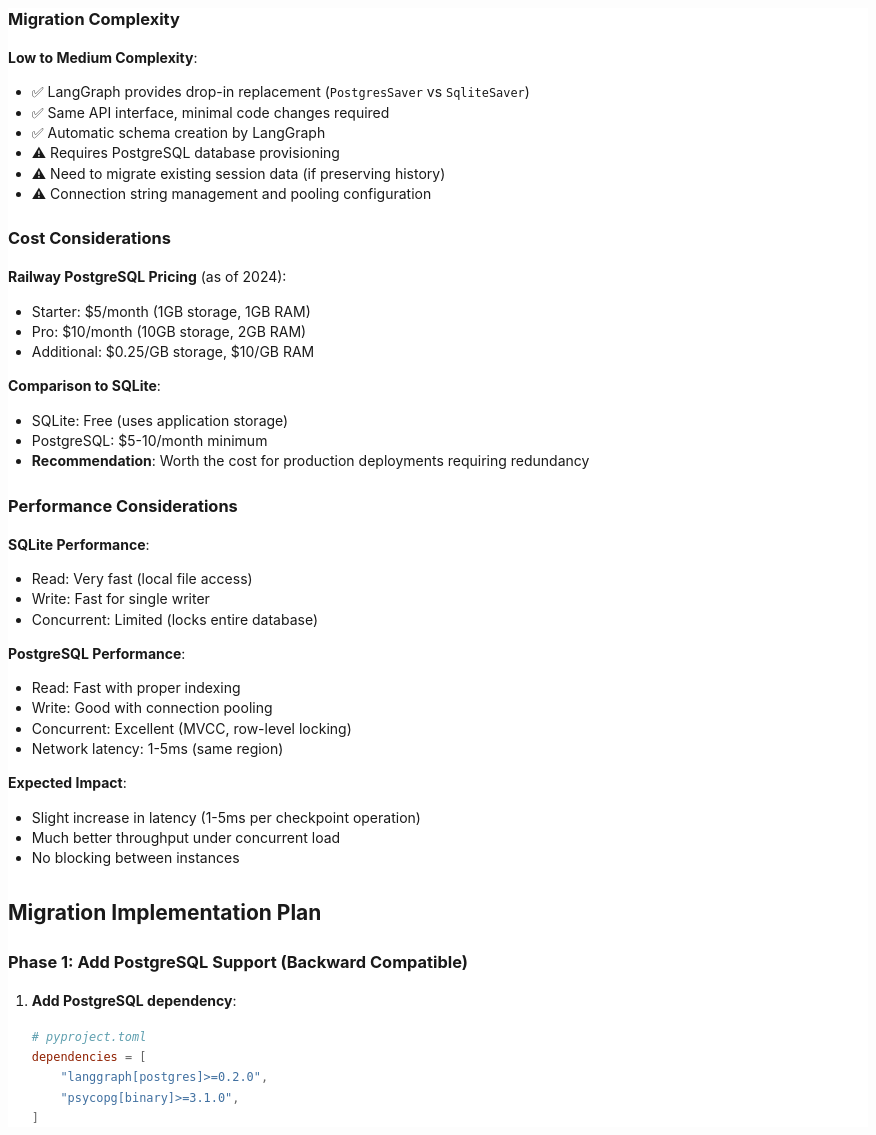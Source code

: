 ### Migration Complexity

**Low to Medium Complexity**:
- ✅ LangGraph provides drop-in replacement (`PostgresSaver` vs `SqliteSaver`)
- ✅ Same API interface, minimal code changes required
- ✅ Automatic schema creation by LangGraph
- ⚠️ Requires PostgreSQL database provisioning
- ⚠️ Need to migrate existing session data (if preserving history)
- ⚠️ Connection string management and pooling configuration

### Cost Considerations

**Railway PostgreSQL Pricing** (as of 2024):
- Starter: $5/month (1GB storage, 1GB RAM)
- Pro: $10/month (10GB storage, 2GB RAM)
- Additional: $0.25/GB storage, $10/GB RAM

**Comparison to SQLite**:
- SQLite: Free (uses application storage)
- PostgreSQL: $5-10/month minimum
- **Recommendation**: Worth the cost for production deployments requiring redundancy

### Performance Considerations

**SQLite Performance**:
- Read: Very fast (local file access)
- Write: Fast for single writer
- Concurrent: Limited (locks entire database)

**PostgreSQL Performance**:
- Read: Fast with proper indexing
- Write: Good with connection pooling
- Concurrent: Excellent (MVCC, row-level locking)
- Network latency: 1-5ms (same region)

**Expected Impact**:
- Slight increase in latency (1-5ms per checkpoint operation)
- Much better throughput under concurrent load
- No blocking between instances

## Migration Implementation Plan

### Phase 1: Add PostgreSQL Support (Backward Compatible)

1. **Add PostgreSQL dependency**:
   ```toml
   # pyproject.toml
   dependencies = [
       "langgraph[postgres]>=0.2.0",
       "psycopg[binary]>=3.1.0",
   ]
   ```
